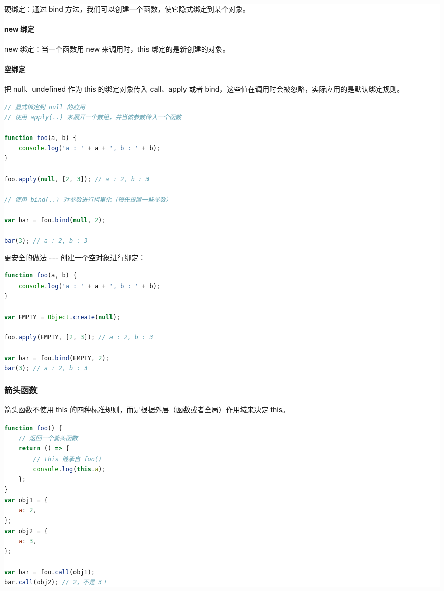 硬绑定：通过 bind 方法，我们可以创建一个函数，使它隐式绑定到某个对象。

#### new 绑定

new 绑定：当一个函数用 new 来调用时，this 绑定的是新创建的对象。

#### 空绑定

把 null、undefined 作为 this 的绑定对象传入 call、apply 或者 bind，这些值在调用时会被忽略，实际应用的是默认绑定规则。

```js
// 显式绑定到 null 的应用
// 使用 apply(..) 来展开一个数组，并当做参数传入一个函数

function foo(a, b) {
    console.log('a : ' + a + ', b : ' + b);
}

foo.apply(null, [2, 3]); // a : 2, b : 3

// 使用 bind(..) 对参数进行柯里化（预先设置一些参数）

var bar = foo.bind(null, 2);

bar(3); // a : 2, b : 3
```

更安全的做法 --- 创建一个空对象进行绑定：

```js
function foo(a, b) {
    console.log('a : ' + a + ', b : ' + b);
}

var EMPTY = Object.create(null);

foo.apply(EMPTY, [2, 3]); // a : 2, b : 3

var bar = foo.bind(EMPTY, 2);
bar(3); // a : 2, b : 3
```

### 箭头函数

箭头函数不使用 this 的四种标准规则，而是根据外层（函数或者全局）作用域来决定 this。

```js
function foo() {
    // 返回一个箭头函数
    return () => {
        // this 继承自 foo()
        console.log(this.a);
    };
}
var obj1 = {
    a: 2,
};
var obj2 = {
    a: 3,
};

var bar = foo.call(obj1);
bar.call(obj2); // 2，不是 3！
```
